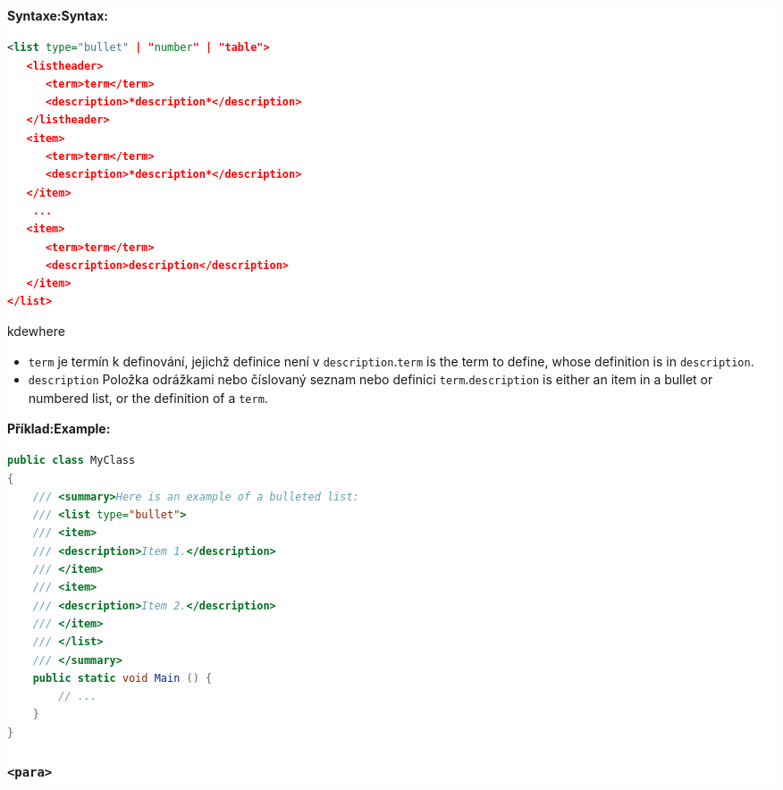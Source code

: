 <span data-ttu-id="6ec1f-200">__Syntaxe:__</span><span class="sxs-lookup"><span data-stu-id="6ec1f-200">__Syntax:__</span></span>

```xml
<list type="bullet" | "number" | "table">
   <listheader>
      <term>term</term>
      <description>*description*</description>
   </listheader>
   <item>
      <term>term</term>
      <description>*description*</description>
   </item>
    ...
   <item>
      <term>term</term>
      <description>description</description>
   </item>
</list>
```

<span data-ttu-id="6ec1f-201">kde</span><span class="sxs-lookup"><span data-stu-id="6ec1f-201">where</span></span>

* <span data-ttu-id="6ec1f-202">`term` je termín k definování, jejichž definice není v `description`.</span><span class="sxs-lookup"><span data-stu-id="6ec1f-202">`term` is the term to define, whose definition is in `description`.</span></span>
* <span data-ttu-id="6ec1f-203">`description` Položka odrážkami nebo číslovaný seznam nebo definici `term`.</span><span class="sxs-lookup"><span data-stu-id="6ec1f-203">`description` is either an item in a bullet or numbered list, or the definition of a `term`.</span></span>

<span data-ttu-id="6ec1f-204">__Příklad:__</span><span class="sxs-lookup"><span data-stu-id="6ec1f-204">__Example:__</span></span>

```csharp
public class MyClass
{
    /// <summary>Here is an example of a bulleted list:
    /// <list type="bullet">
    /// <item>
    /// <description>Item 1.</description>
    /// </item>
    /// <item>
    /// <description>Item 2.</description>
    /// </item>
    /// </list>
    /// </summary>
    public static void Main () {
        // ...
    }
}
```

### `<para>`
